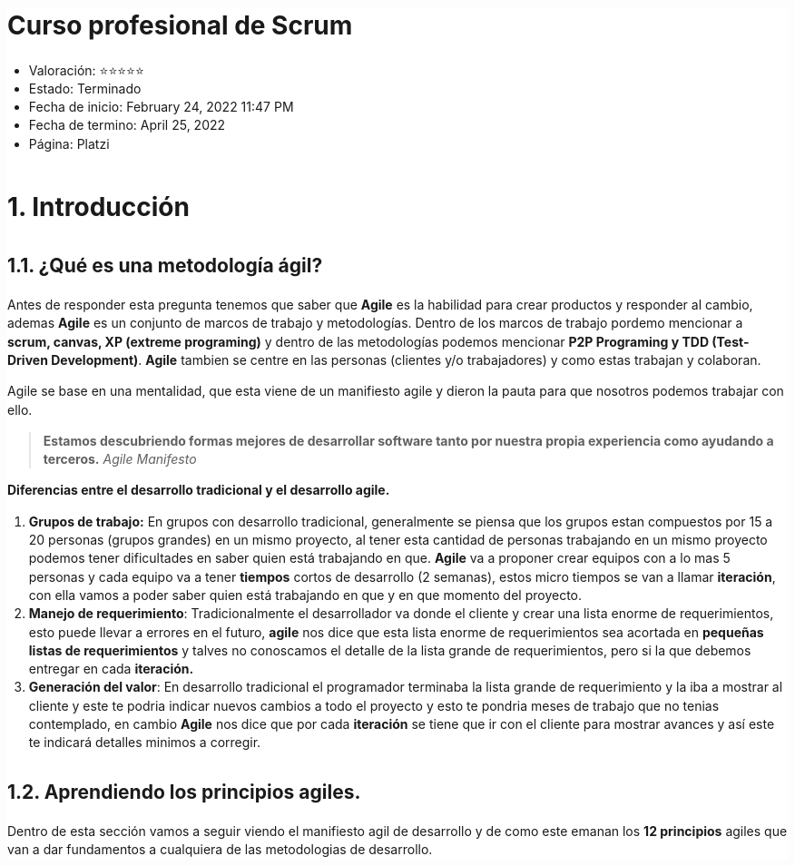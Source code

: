 # Curso profesional de Scrum

- Valoración: ⭐⭐⭐⭐⭐
- Estado: Terminado
- Fecha de inicio: February 24, 2022 11:47 PM
- Fecha de termino: April 25, 2022
- Página: Platzi

# 1. Introducción

## 1.1. ¿Qué es una metodología ágil?

Antes de responder esta pregunta tenemos que saber que **Agile** es la habilidad para crear productos y responder al cambio, ademas **Agile** es un conjunto de marcos de trabajo y metodologías. Dentro de los marcos de trabajo pordemo mencionar a **scrum, canvas, XP (extreme programing)** y dentro de las metodologías podemos mencionar **P2P Programing y TDD (Test-Driven Development)**. **Agile** tambien se centre en las personas (clientes y/o trabajadores) y como estas trabajan y colaboran.

Agile se base en una mentalidad, que esta viene de un manifiesto agile y dieron la pauta para que nosotros podemos trabajar con ello.

> **Estamos descubriendo formas mejores de desarrollar software tanto por nuestra propia experiencia como ayudando a terceros.**
*Agile Manifesto*
> 

**Diferencias entre el desarrollo tradicional y el desarrollo agile.**

1. **Grupos de trabajo:** En grupos con desarrollo tradicional, generalmente se piensa que los grupos estan compuestos por 15 a 20 personas (grupos grandes) en un mismo proyecto, al tener esta cantidad de personas trabajando en un mismo proyecto podemos tener dificultades en saber quien está trabajando en que. **Agile** va a proponer crear equipos con a lo mas 5 personas y cada equipo va a tener **tiempos** cortos de desarrollo (2 semanas), estos micro tiempos se van a llamar **iteración**, con ella vamos a poder saber quien está trabajando en que y en que momento del proyecto.
2. **Manejo de requerimiento**: Tradicionalmente el desarrollador va donde el cliente y crear una lista enorme de requerimientos, esto puede llevar a errores en el futuro, **agile** nos dice que esta lista enorme de requerimientos sea acortada en **pequeñas listas de requerimientos** y talves no conoscamos el detalle de la lista grande de requerimientos, pero si la que debemos entregar en cada **iteración.**
3. **Generación del valor**: En desarrollo tradicional el programador terminaba la lista grande de requerimiento y la iba a mostrar al cliente y este te podria indicar nuevos cambios a todo el proyecto y esto te pondria meses de trabajo que no tenias contemplado, en cambio **Agile** nos dice que por cada **iteración** se tiene que ir con el cliente para mostrar avances y así este te indicará detalles minimos a corregir.

## 1.2. Aprendiendo los principios agiles.

Dentro de esta sección vamos a seguir viendo el manifiesto agil de desarrollo y de como este emanan los **12 principios** agiles que van a dar fundamentos a cualquiera de las metodologias de desarrollo.
